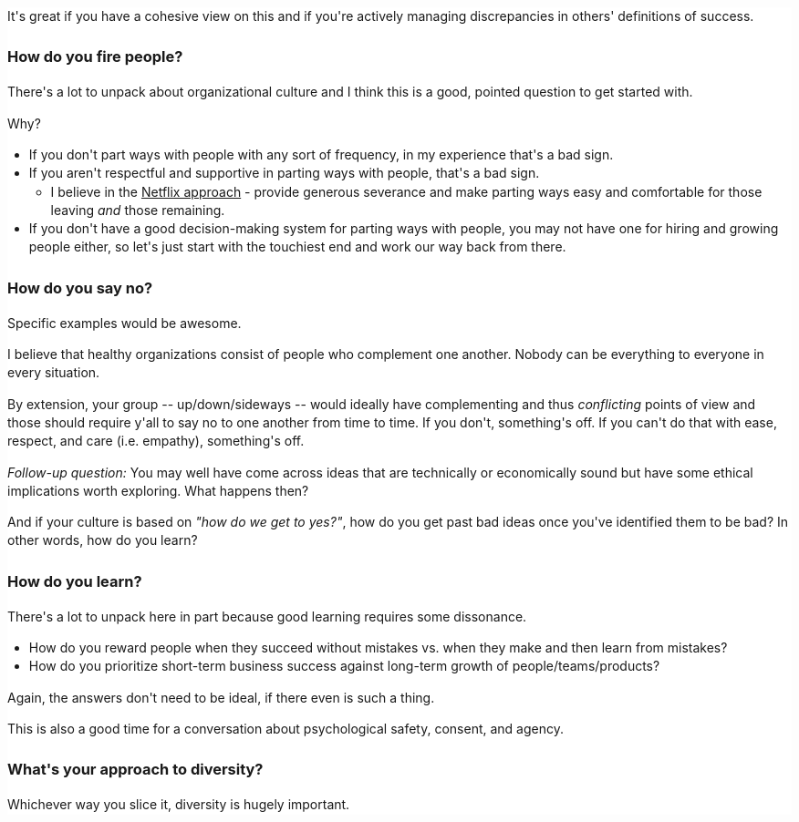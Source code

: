 It's great if you have a cohesive view on this and if you're actively managing discrepancies in others' definitions of success.

### How do you fire people?

There's a lot to unpack about organizational culture and I think this is a good, pointed question to get started with.

Why?

- If you don't part ways with people with any sort of frequency, in my experience that's a bad sign.
- If you aren't respectful and supportive in parting ways with people, that's a bad sign.
  - I believe in the [Netflix approach](https://jobs.netflix.com/culture) - provide generous severance and make parting ways easy and comfortable for those leaving _and_ those remaining.
- If you don't have a good decision-making system for parting ways with people,
  you may not have one for hiring and growing people either,
  so let's just start with the touchiest end and work our way back from there.

### How do you say no?

Specific examples would be awesome.

I believe that healthy organizations consist of people who complement one another.
Nobody can be everything to everyone in every situation.

By extension, your group -- up/down/sideways -- would ideally have complementing and thus _conflicting_ points of view
and those should require y'all to say no to one another from time to time.
If you don't, something's off. If you can't do that with ease, respect, and care (i.e. empathy), something's off.

_Follow-up question:_ You may well have come across ideas that are technically or economically sound but have some ethical implications worth exploring.
What happens then?

And if your culture is based on _"how do we get to yes?"_, how do you get past bad ideas once you've identified them to be bad?
In other words, how do you learn?

### How do you learn?

There's a lot to unpack here in part because good learning requires some dissonance.

- How do you reward people when they succeed without mistakes vs. when they make and then learn from mistakes?
- How do you prioritize short-term business success against long-term growth of people/teams/products?

Again, the answers don't need to be ideal, if there even is such a thing.

This is also a good time for a conversation about psychological safety, consent, and agency.

### What's your approach to diversity?

Whichever way you slice it, diversity is hugely important.
